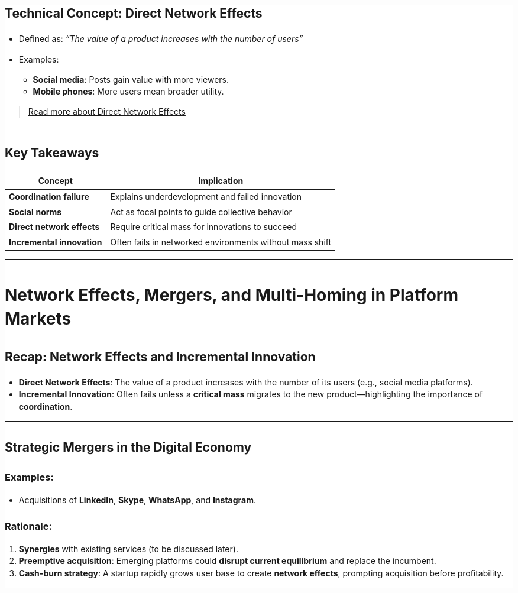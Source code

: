 ## Technical Concept: Direct Network Effects

* Defined as: *“The value of a product increases with the number of users”*
* Examples:

  * **Social media**: Posts gain value with more viewers.
  * **Mobile phones**: More users mean broader utility.

> [Read more about Direct Network Effects](https://en.wikipedia.org/wiki/Network_effect)

---

## Key Takeaways

| Concept                    | Implication                                              |
| -------------------------- | -------------------------------------------------------- |
| **Coordination failure**   | Explains underdevelopment and failed innovation          |
| **Social norms**           | Act as focal points to guide collective behavior         |
| **Direct network effects** | Require critical mass for innovations to succeed         |
| **Incremental innovation** | Often fails in networked environments without mass shift |

---

# Network Effects, Mergers, and Multi-Homing in Platform Markets

## Recap: Network Effects and Incremental Innovation

* **Direct Network Effects**: The value of a product increases with the number of its users (e.g., social media platforms).
* **Incremental Innovation**: Often fails unless a **critical mass** migrates to the new product—highlighting the importance of **coordination**.

---

## Strategic Mergers in the Digital Economy

### Examples:

* Acquisitions of **LinkedIn**, **Skype**, **WhatsApp**, and **Instagram**.

### Rationale:

1. **Synergies** with existing services (to be discussed later).
2. **Preemptive acquisition**: Emerging platforms could **disrupt current equilibrium** and replace the incumbent.
3. **Cash-burn strategy**: A startup rapidly grows user base to create **network effects**, prompting acquisition before profitability.

---